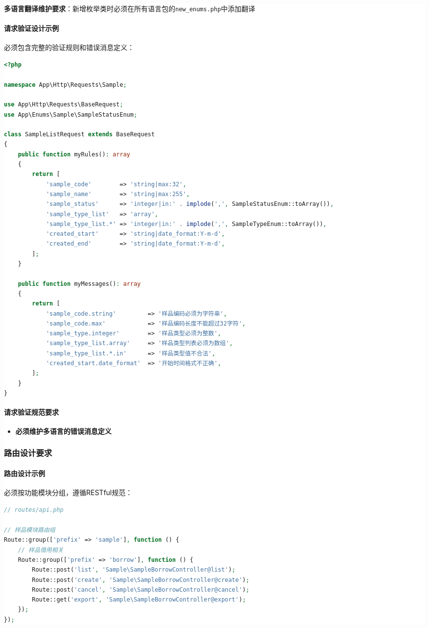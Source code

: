 **多语言翻译维护要求**：新增枚举类时必须在所有语言包的`new_enums.php`中添加翻译

#### **请求验证设计示例**
必须包含完整的验证规则和错误消息定义：
```php
<?php

namespace App\Http\Requests\Sample;

use App\Http\Requests\BaseRequest;
use App\Enums\Sample\SampleStatusEnum;

class SampleListRequest extends BaseRequest
{
    public function myRules(): array
    {
        return [
            'sample_code'        => 'string|max:32',
            'sample_name'        => 'string|max:255',
            'sample_status'      => 'integer|in:' . implode(',', SampleStatusEnum::toArray()),
            'sample_type_list'   => 'array',
            'sample_type_list.*' => 'integer|in:' . implode(',', SampleTypeEnum::toArray()),
            'created_start'      => 'string|date_format:Y-m-d',
            'created_end'        => 'string|date_format:Y-m-d',
        ];
    }

    public function myMessages(): array
    {
        return [
            'sample_code.string'         => '样品编码必须为字符串',
            'sample_code.max'            => '样品编码长度不能超过32字符',
            'sample_type.integer'        => '样品类型必须为整数',
            'sample_type_list.array'     => '样品类型列表必须为数组',
            'sample_type_list.*.in'      => '样品类型值不合法',
            'created_start.date_format'  => '开始时间格式不正确',
        ];
    }
}
```

#### **请求验证规范要求**
- **必须维护多语言的错误消息定义**

### 路由设计要求

#### **路由设计示例**
必须按功能模块分组，遵循RESTful规范：
```php
// routes/api.php

// 样品模块路由组
Route::group(['prefix' => 'sample'], function () {
    // 样品借用相关
    Route::group(['prefix' => 'borrow'], function () {
        Route::post('list', 'Sample\SampleBorrowController@list');
        Route::post('create', 'Sample\SampleBorrowController@create');
        Route::post('cancel', 'Sample\SampleBorrowController@cancel');
        Route::get('export', 'Sample\SampleBorrowController@export');
    });
});
```
